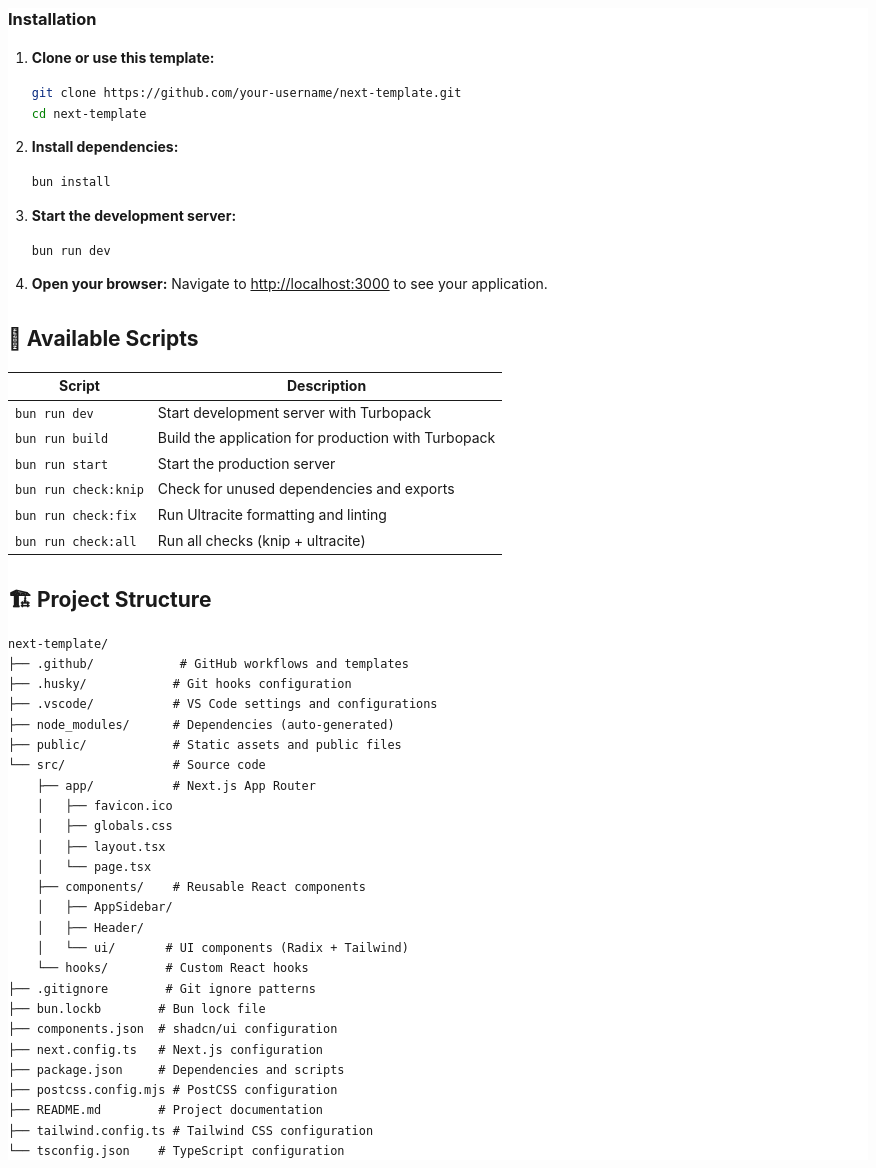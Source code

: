 ### Installation

1. **Clone or use this template:**
   ```bash
   git clone https://github.com/your-username/next-template.git
   cd next-template
   ```

2. **Install dependencies:**
   ```bash
   bun install
   ```

3. **Start the development server:**
   ```bash
   bun run dev
   ```

4. **Open your browser:**
   Navigate to [http://localhost:3000](http://localhost:3000) to see your application.

## 📝 Available Scripts

| Script | Description |
|--------|-------------|
| `bun run dev` | Start development server with Turbopack |
| `bun run build` | Build the application for production with Turbopack |
| `bun run start` | Start the production server |
| `bun run check:knip` | Check for unused dependencies and exports |
| `bun run check:fix` | Run Ultracite formatting and linting |
| `bun run check:all` | Run all checks (knip + ultracite) |

## 🏗️ Project Structure

```
next-template/
├── .github/            # GitHub workflows and templates
├── .husky/            # Git hooks configuration
├── .vscode/           # VS Code settings and configurations
├── node_modules/      # Dependencies (auto-generated)
├── public/            # Static assets and public files
└── src/               # Source code
    ├── app/           # Next.js App Router
    │   ├── favicon.ico
    │   ├── globals.css
    │   ├── layout.tsx
    │   └── page.tsx
    ├── components/    # Reusable React components
    │   ├── AppSidebar/
    │   ├── Header/
    │   └── ui/       # UI components (Radix + Tailwind)
    └── hooks/        # Custom React hooks
├── .gitignore        # Git ignore patterns
├── bun.lockb        # Bun lock file
├── components.json  # shadcn/ui configuration
├── next.config.ts   # Next.js configuration
├── package.json     # Dependencies and scripts
├── postcss.config.mjs # PostCSS configuration
├── README.md        # Project documentation
├── tailwind.config.ts # Tailwind CSS configuration
└── tsconfig.json    # TypeScript configuration
```
